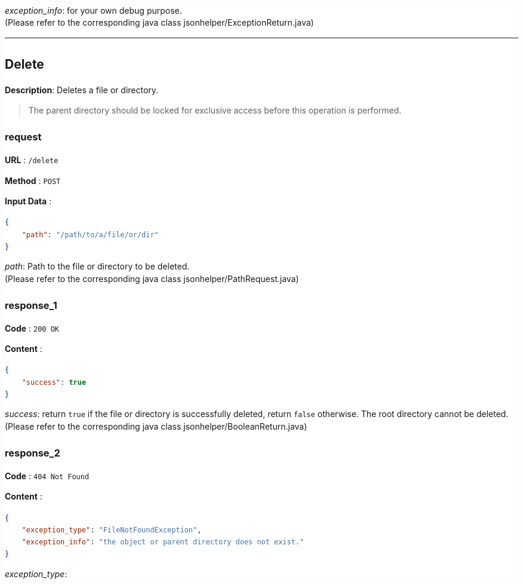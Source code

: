 *exception_info*: for your own debug purpose.  
(Please refer to the corresponding java class jsonhelper/ExceptionReturn.java)

------

## Delete

**Description**: Deletes a file or directory.  

> The parent directory should be locked for exclusive access before this operation is performed.  

### request

**URL** : `/delete`

**Method** : `POST`

**Input Data** :

```json
{
    "path": "/path/to/a/file/or/dir"
}
```

*path*: Path to the file or directory to be deleted.  
(Please refer to the corresponding java class jsonhelper/PathRequest.java)

### response_1

**Code** : `200 OK`

**Content** :

```json
{
    "success": true
}
```

*success*: return `true` if the file or directory is successfully deleted, return `false` otherwise. The root directory cannot be deleted.  
(Please refer to the corresponding java class jsonhelper/BooleanReturn.java)

### response_2

**Code** : `404 Not Found`

**Content** :

```json
{
    "exception_type": "FileNotFoundException",
    "exception_info": "the object or parent directory does not exist."
}
```

*exception_type*:

